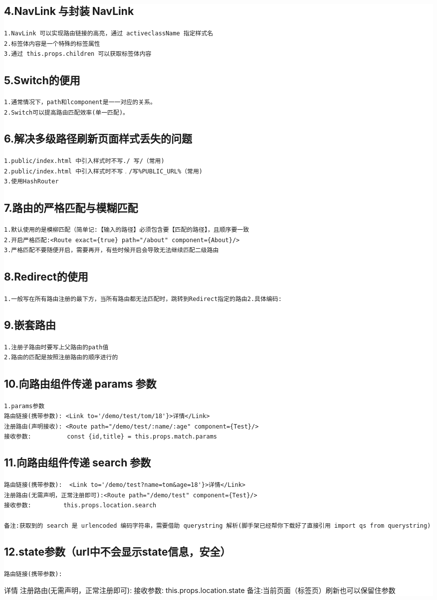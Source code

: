 ## 4.NavLink 与封装 NavLink
    1.NavLink 可以实现路由链接的高亮，通过 activeclassName 指定样式名
    2.标签体内容是一个特殊的标签属性
    3.通过 this.props.children 可以获取标签体内容

## 5.Switch的便用
    1.通常情况下，path和lcomponent是一一对应的关系。
    2.Switch可以提高路由匹配效率(单一匹配)。

## 6.解决多级路径刷新页面样式丢失的问题
    1.public/index.html 中引入样式时不写./ 写/（常用)
    2.public/index.html 中引入样式时不写﹒/写%PUBLIC_URL%（常用)
    3.使用HashRouter

## 7.路由的严格匹配与模糊匹配
    1.默认使用的是模柳匹配（简单记:【输入的路径】必须包含要【匹配的路径】，且顺序要一致
    2.开启严格匹配:<Route exact={true} path="/about" component={About}/>
    3.严格匹配不要随便开启，需要再开，有些时候开启会导致无法继续匹配二级路由

## 8.Redirect的使用
    1.一般写在所有路由注册的最下方，当所有路由都无法匹配时，跳转到Redirect指定的路由2.具体编码:
<Switch>
    <Route path="/about" component={About}/>
    <Route path="/home" component={Home}/>
    <Redirect to="/about"/>
</Switch>

## 9.嵌套路由
    1.注册子路由时要写上父路由的path值
    2.路由的匹配是按照注册路由的顺序进行的

## 10.向路由组件传递 params 参数
    1.params参数
    路由链接(携带参数): <Link to='/demo/test/tom/18'}>详情</Link>
    注册路由(声明接收): <Route path="/demo/test/:name/:age" component={Test}/>
    接收参数:          const {id,title} = this.props.match.params

## 11.向路由组件传递 search 参数
    路由链接(携带参数):  <Link to='/demo/test?name=tom&age=18'}>详情</Link>
    注册路由(无需声明，正常注册即可):<Route path="/demo/test" component={Test}/>
    接收参数:         this.props.location.search 
    
    备注:获取到的 search 是 urlencoded 编码字符串，需要借助 querystring 解析(脚手架已经帮你下载好了直接引用 import qs from querystring)

## 12.state参数（url中不会显示state信息，安全）
    路由链接(携带参数):
<Link to={{pathname:'/demo/test', state:{name:'tom', age:18} }}> 详情 </Link>
    注册路由(无需声明，正常注册即可):<Route path="/demo/test" component={Test}/>
    接收参数:        this.props.location.state
    备注:当前页面（标签页）刷新也可以保留住参数
